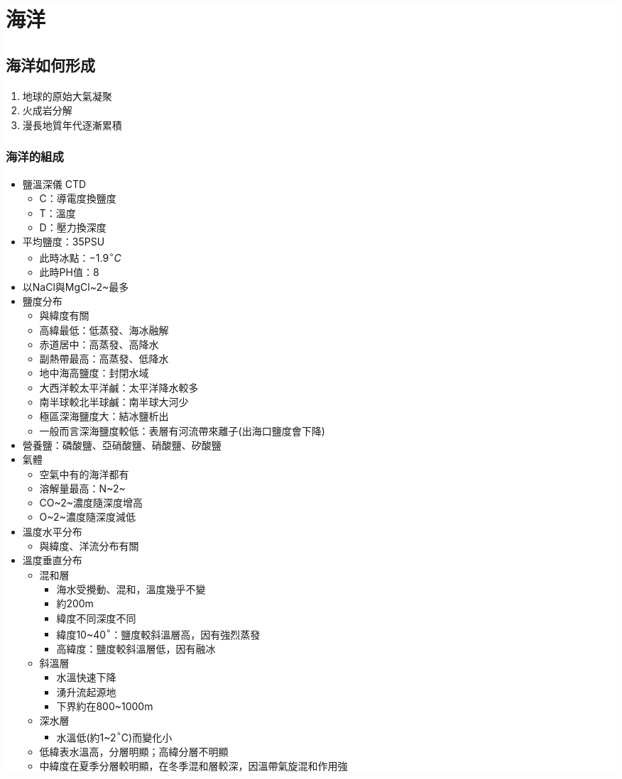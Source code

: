 # 海洋

## 海洋如何形成
1. 地球的原始大氣凝聚
2. 火成岩分解
3. 漫長地質年代逐漸累積

### 海洋的組成
* 鹽溫深儀 CTD
    * C：導電度換鹽度
    * T：溫度
    * D：壓力換深度
* 平均鹽度：35PSU
    * 此時冰點：$-1.9^\circ C$
    * 此時PH值：8
* 以NaCl與MgCl~2~最多
* 鹽度分布
    * 與緯度有關
    * 高緯最低：低蒸發、海冰融解
    * 赤道居中：高蒸發、高降水
    * 副熱帶最高：高蒸發、低降水
    * 地中海高鹽度：封閉水域
    * 大西洋較太平洋鹹：太平洋降水較多
    * 南半球較北半球鹹：南半球大河少
    * 極區深海鹽度大：結冰鹽析出
    * 一般而言深海鹽度較低：表層有河流帶來離子(出海口鹽度會下降)
* 營養鹽：磷酸鹽、亞硝酸鹽、硝酸鹽、矽酸鹽
* 氣體
    * 空氣中有的海洋都有
    * 溶解量最高：N~2~
    * CO~2~濃度隨深度增高
    * O~2~濃度隨深度減低
* 溫度水平分布
    * 與緯度、洋流分布有關
* 溫度垂直分布
    * 混和層
        * 海水受攪動、混和，溫度幾乎不變
        * 約200m
        * 緯度不同深度不同
        * 緯度10~40$^\circ$：鹽度較斜溫層高，因有強烈蒸發
        * 高緯度：鹽度較斜溫層低，因有融冰
    * 斜溫層
        * 水溫快速下降
        * 湧升流起源地
        * 下界約在800~1000m
    * 深水層
        * 水溫低(約1~2$^\circ$C)而變化小
    * 低緯表水溫高，分層明顯；高緯分層不明顯
    * 中緯度在夏季分層較明顯，在冬季混和層較深，因溫帶氣旋混和作用強
